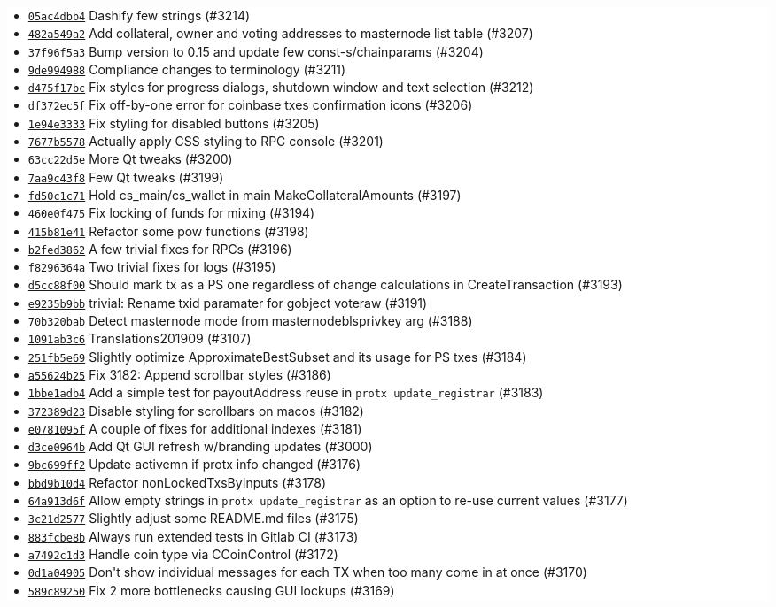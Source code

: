 - [`05ac4dbb4`](https://github.com/hitboxaltcoin/vuicoin/commit/05ac4dbb4) Dashify few strings (#3214)
- [`482a549a2`](https://github.com/hitboxaltcoin/vuicoin/commit/482a549a2) Add collateral, owner and voting addresses to masternode list table (#3207)
- [`37f96f5a3`](https://github.com/hitboxaltcoin/vuicoin/commit/37f96f5a3) Bump version to 0.15 and update few const-s/chainparams (#3204)
- [`9de994988`](https://github.com/hitboxaltcoin/vuicoin/commit/9de994988) Compliance changes to terminology (#3211)
- [`d475f17bc`](https://github.com/hitboxaltcoin/vuicoin/commit/d475f17bc) Fix styles for progress dialogs, shutdown window and text selection (#3212)
- [`df372ec5f`](https://github.com/hitboxaltcoin/vuicoin/commit/df372ec5f) Fix off-by-one error for coinbase txes confirmation icons (#3206)
- [`1e94e3333`](https://github.com/hitboxaltcoin/vuicoin/commit/1e94e3333) Fix styling for disabled buttons (#3205)
- [`7677b5578`](https://github.com/hitboxaltcoin/vuicoin/commit/7677b5578) Actually apply CSS styling to RPC console (#3201)
- [`63cc22d5e`](https://github.com/hitboxaltcoin/vuicoin/commit/63cc22d5e) More Qt tweaks (#3200)
- [`7aa9c43f8`](https://github.com/hitboxaltcoin/vuicoin/commit/7aa9c43f8) Few Qt tweaks (#3199)
- [`fd50c1c71`](https://github.com/hitboxaltcoin/vuicoin/commit/fd50c1c71) Hold cs_main/cs_wallet in main MakeCollateralAmounts (#3197)
- [`460e0f475`](https://github.com/hitboxaltcoin/vuicoin/commit/460e0f475) Fix locking of funds for mixing (#3194)
- [`415b81e41`](https://github.com/hitboxaltcoin/vuicoin/commit/415b81e41) Refactor some pow functions (#3198)
- [`b2fed3862`](https://github.com/hitboxaltcoin/vuicoin/commit/b2fed3862) A few trivial fixes for RPCs (#3196)
- [`f8296364a`](https://github.com/hitboxaltcoin/vuicoin/commit/f8296364a) Two trivial fixes for logs (#3195)
- [`d5cc88f00`](https://github.com/hitboxaltcoin/vuicoin/commit/d5cc88f00) Should mark tx as a PS one regardless of change calculations in CreateTransaction (#3193)
- [`e9235b9bb`](https://github.com/hitboxaltcoin/vuicoin/commit/e9235b9bb) trivial: Rename txid paramater for gobject voteraw (#3191)
- [`70b320bab`](https://github.com/hitboxaltcoin/vuicoin/commit/70b320bab) Detect masternode mode from masternodeblsprivkey arg (#3188)
- [`1091ab3c6`](https://github.com/hitboxaltcoin/vuicoin/commit/1091ab3c6) Translations201909 (#3107)
- [`251fb5e69`](https://github.com/hitboxaltcoin/vuicoin/commit/251fb5e69) Slightly optimize ApproximateBestSubset and its usage for PS txes (#3184)
- [`a55624b25`](https://github.com/hitboxaltcoin/vuicoin/commit/a55624b25) Fix 3182: Append scrollbar styles (#3186)
- [`1bbe1adb4`](https://github.com/hitboxaltcoin/vuicoin/commit/1bbe1adb4) Add a simple test for payoutAddress reuse in `protx update_registrar` (#3183)
- [`372389d23`](https://github.com/hitboxaltcoin/vuicoin/commit/372389d23) Disable styling for scrollbars on macos (#3182)
- [`e0781095f`](https://github.com/hitboxaltcoin/vuicoin/commit/e0781095f) A couple of fixes for additional indexes (#3181)
- [`d3ce0964b`](https://github.com/hitboxaltcoin/vuicoin/commit/d3ce0964b) Add Qt GUI refresh w/branding updates (#3000)
- [`9bc699ff2`](https://github.com/hitboxaltcoin/vuicoin/commit/9bc699ff2) Update activemn if protx info changed (#3176)
- [`bbd9b10d4`](https://github.com/hitboxaltcoin/vuicoin/commit/bbd9b10d4) Refactor nonLockedTxsByInputs (#3178)
- [`64a913d6f`](https://github.com/hitboxaltcoin/vuicoin/commit/64a913d6f) Allow empty strings in `protx update_registrar` as an option to re-use current values (#3177)
- [`3c21d2577`](https://github.com/hitboxaltcoin/vuicoin/commit/3c21d2577) Slightly adjust some README.md files (#3175)
- [`883fcbe8b`](https://github.com/hitboxaltcoin/vuicoin/commit/883fcbe8b) Always run extended tests in Gitlab CI (#3173)
- [`a7492c1d3`](https://github.com/hitboxaltcoin/vuicoin/commit/a7492c1d3) Handle coin type via CCoinControl (#3172)
- [`0d1a04905`](https://github.com/hitboxaltcoin/vuicoin/commit/0d1a04905) Don't show individual messages for each TX when too many come in at once (#3170)
- [`589c89250`](https://github.com/hitboxaltcoin/vuicoin/commit/589c89250) Fix 2 more bottlenecks causing GUI lockups (#3169)